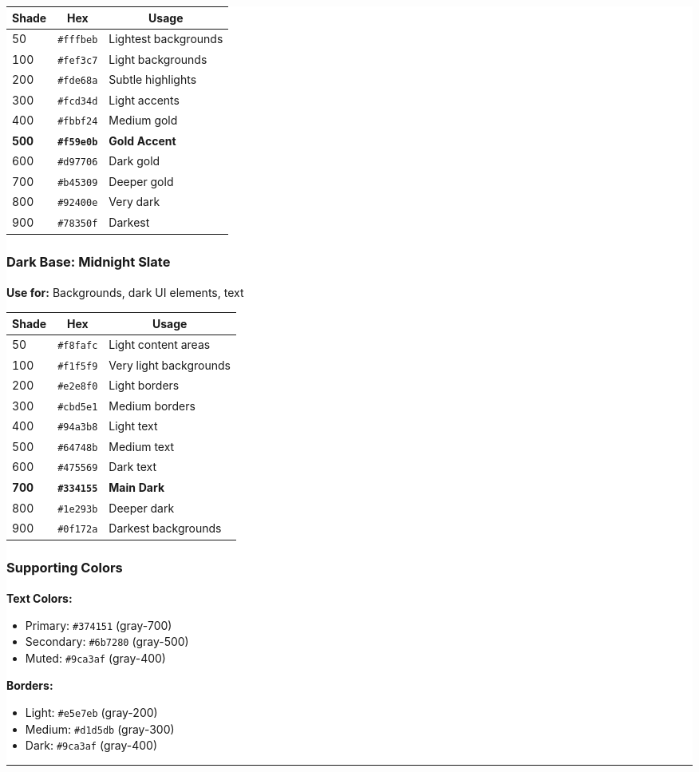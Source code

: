 | Shade | Hex | Usage |
|-------|-----|-------|
| 50 | `#fffbeb` | Lightest backgrounds |
| 100 | `#fef3c7` | Light backgrounds |
| 200 | `#fde68a` | Subtle highlights |
| 300 | `#fcd34d` | Light accents |
| 400 | `#fbbf24` | Medium gold |
| **500** | **`#f59e0b`** | **Gold Accent** |
| 600 | `#d97706` | Dark gold |
| 700 | `#b45309` | Deeper gold |
| 800 | `#92400e` | Very dark |
| 900 | `#78350f` | Darkest |

### Dark Base: Midnight Slate
**Use for:** Backgrounds, dark UI elements, text

| Shade | Hex | Usage |
|-------|-----|-------|
| 50 | `#f8fafc` | Light content areas |
| 100 | `#f1f5f9` | Very light backgrounds |
| 200 | `#e2e8f0` | Light borders |
| 300 | `#cbd5e1` | Medium borders |
| 400 | `#94a3b8` | Light text |
| 500 | `#64748b` | Medium text |
| 600 | `#475569` | Dark text |
| **700** | **`#334155`** | **Main Dark** |
| 800 | `#1e293b` | Deeper dark |
| 900 | `#0f172a` | Darkest backgrounds |

### Supporting Colors

**Text Colors:**
- Primary: `#374151` (gray-700)
- Secondary: `#6b7280` (gray-500)
- Muted: `#9ca3af` (gray-400)

**Borders:**
- Light: `#e5e7eb` (gray-200)
- Medium: `#d1d5db` (gray-300)
- Dark: `#9ca3af` (gray-400)

---